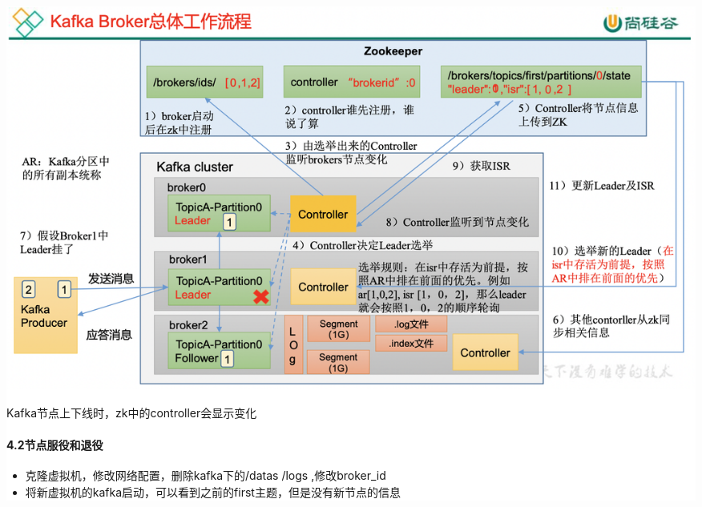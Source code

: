 ![截屏2022-03-02 下午6.41.13](Kafka.assets/%E6%88%AA%E5%B1%8F2022-03-02%20%E4%B8%8B%E5%8D%886.41.13.png)



Kafka节点上下线时，zk中的controller会显示变化

#### 4.2节点服役和退役

* 克隆虚拟机，修改网络配置，删除kafka下的/datas /logs ,修改broker_id
* 将新虚拟机的kafka启动，可以看到之前的first主题，但是没有新节点的信息
